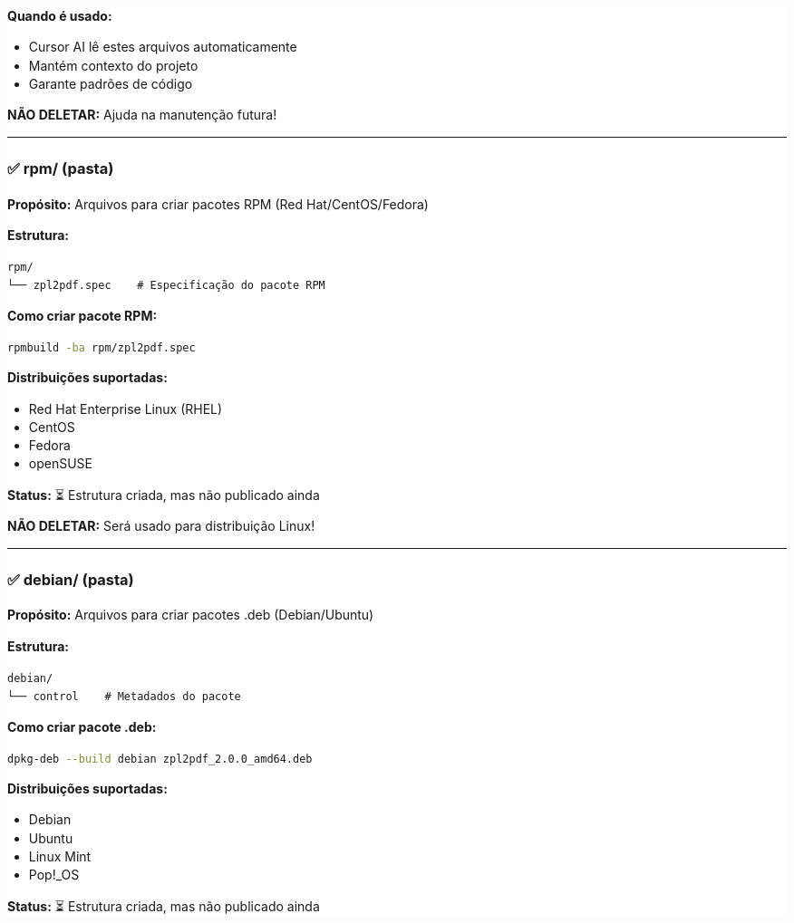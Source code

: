 **Quando é usado:**
- Cursor AI lê estes arquivos automaticamente
- Mantém contexto do projeto
- Garante padrões de código

**NÃO DELETAR:** Ajuda na manutenção futura!

---

### ✅ **rpm/** (pasta)

**Propósito:** Arquivos para criar pacotes RPM (Red Hat/CentOS/Fedora)

**Estrutura:**
```
rpm/
└── zpl2pdf.spec    # Especificação do pacote RPM
```

**Como criar pacote RPM:**
```bash
rpmbuild -ba rpm/zpl2pdf.spec
```

**Distribuições suportadas:**
- Red Hat Enterprise Linux (RHEL)
- CentOS
- Fedora
- openSUSE

**Status:** ⏳ Estrutura criada, mas não publicado ainda

**NÃO DELETAR:** Será usado para distribuição Linux!

---

### ✅ **debian/** (pasta)

**Propósito:** Arquivos para criar pacotes .deb (Debian/Ubuntu)

**Estrutura:**
```
debian/
└── control    # Metadados do pacote
```

**Como criar pacote .deb:**
```bash
dpkg-deb --build debian zpl2pdf_2.0.0_amd64.deb
```

**Distribuições suportadas:**
- Debian
- Ubuntu
- Linux Mint
- Pop!_OS

**Status:** ⏳ Estrutura criada, mas não publicado ainda
